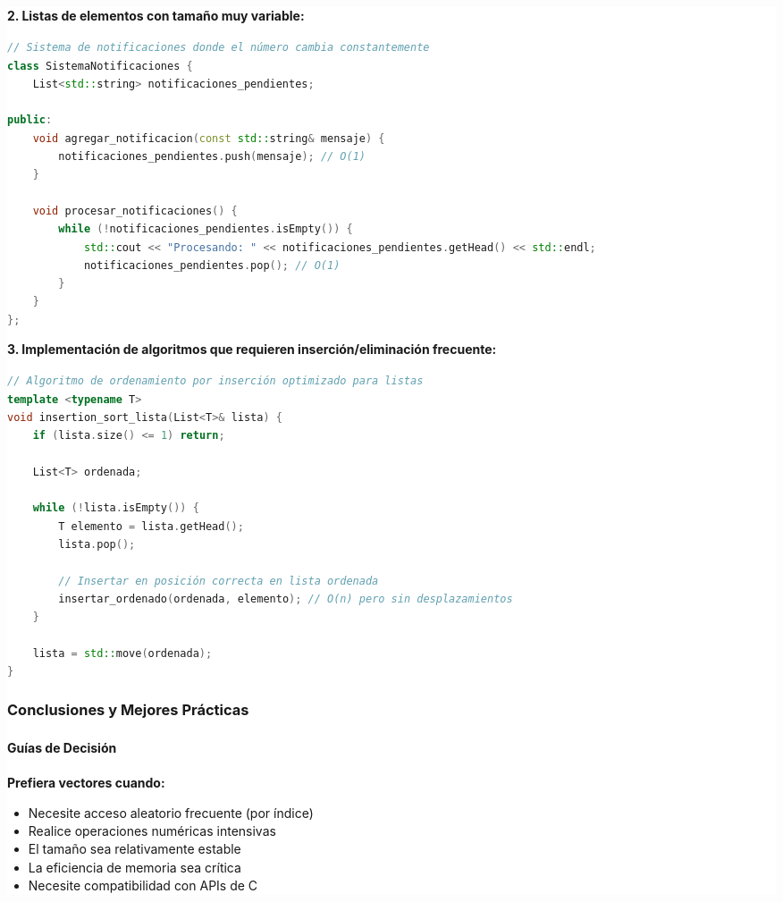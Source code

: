 **2. Listas de elementos con tamaño muy variable:**

```cpp
// Sistema de notificaciones donde el número cambia constantemente
class SistemaNotificaciones {
    List<std::string> notificaciones_pendientes;
    
public:
    void agregar_notificacion(const std::string& mensaje) {
        notificaciones_pendientes.push(mensaje); // O(1)
    }
    
    void procesar_notificaciones() {
        while (!notificaciones_pendientes.isEmpty()) {
            std::cout << "Procesando: " << notificaciones_pendientes.getHead() << std::endl;
            notificaciones_pendientes.pop(); // O(1)
        }
    }
};
```

**3. Implementación de algoritmos que requieren inserción/eliminación frecuente:**

```cpp
// Algoritmo de ordenamiento por inserción optimizado para listas
template <typename T>
void insertion_sort_lista(List<T>& lista) {
    if (lista.size() <= 1) return;
    
    List<T> ordenada;
    
    while (!lista.isEmpty()) {
        T elemento = lista.getHead();
        lista.pop();
        
        // Insertar en posición correcta en lista ordenada
        insertar_ordenado(ordenada, elemento); // O(n) pero sin desplazamientos
    }
    
    lista = std::move(ordenada);
}
```

### Conclusiones y Mejores Prácticas

#### Guías de Decisión

**Prefiera vectores cuando:**

- Necesite acceso aleatorio frecuente (por índice)
- Realice operaciones numéricas intensivas
- El tamaño sea relativamente estable
- La eficiencia de memoria sea crítica
- Necesite compatibilidad con APIs de C
